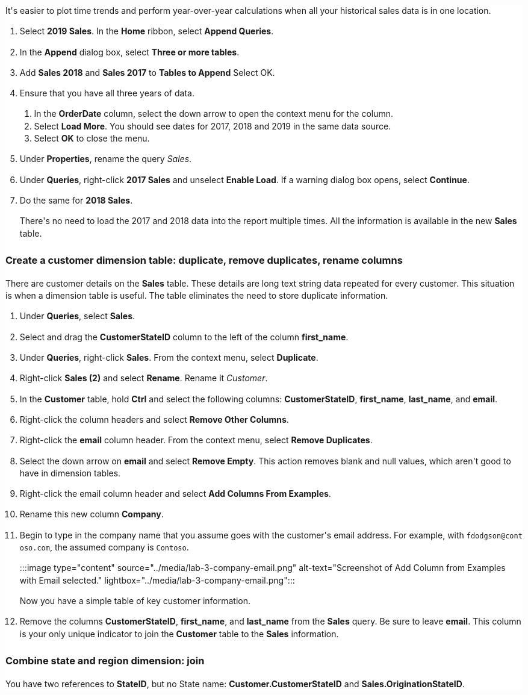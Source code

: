 It's easier to plot time trends and perform year-over-year calculations when all your historical sales data is in one location.

1. Select **2019 Sales**. In the **Home** ribbon, select **Append Queries**.
1. In the **Append** dialog box, select **Three or more tables**.
1. Add **Sales 2018** and **Sales 2017** to **Tables to Append** Select OK.
1. Ensure that you have all three years of data.
   1. In the **OrderDate** column, select the down arrow to open the context menu for the column.
   1. Select **Load More**. You should see dates for 2017, 2018 and 2019 in the same data source.
   1. Select **OK** to close the menu.
1. Under **Properties**, rename the query *Sales*.
1. Under **Queries**, right-click **2017 Sales** and unselect **Enable Load**. If a warning dialog box opens, select **Continue**.
1. Do the same for **2018 Sales**.

   There's no need to load the 2017 and 2018 data into the report multiple times. All the information is available in the new **Sales** table.

### Create a customer dimension table: duplicate, remove duplicates, rename columns

There are customer details on the **Sales** table. These details are long text string data repeated for every customer. This situation is when a dimension table is useful. The table eliminates the need to store duplicate information.

1. Under **Queries**, select **Sales**.
1. Select and drag the **CustomerStateID** column to the left of the column **first_name**.
1. Under **Queries**, right-click **Sales**. From the context menu, select **Duplicate**. 
1. Right-click **Sales (2)** and select **Rename**.  Rename it *Customer*.
1. In the **Customer** table, hold **Ctrl** and select the following columns: **CustomerStateID**, **first_name**, **last_name**, and **email**.
1. Right-click the column headers and select **Remove Other Columns**.
1. Right-click the **email** column header. From the context menu, select **Remove Duplicates**.
1. Select the down arrow on **email** and select **Remove Empty**. This action removes blank and null values, which aren't good to have in dimension tables.

1. Right-click the email column header and select **Add Columns From Examples**.

1. Rename this new column **Company**.

1. Begin to type in the company name that you assume goes with the customer's email address. For example, with `fdodgson@contoso.com`, the assumed company is `Contoso`.

   :::image type="content" source="../media/lab-3-company-email.png" alt-text="Screenshot of Add Column from Examples with Email selected." lightbox="../media/lab-3-company-email.png":::

   Now you have a simple table of key customer information.

1. Remove the columns **CustomerStateID**, **first_name**, and **last_name** from the **Sales** query. Be sure to leave **email**. This column is your only unique indicator to join the **Customer** table to the **Sales** information.

### Combine state and region dimension: join

You have two references to **StateID**, but no State name: **Customer.CustomerStateID** and **Sales.OriginationStateID**.
